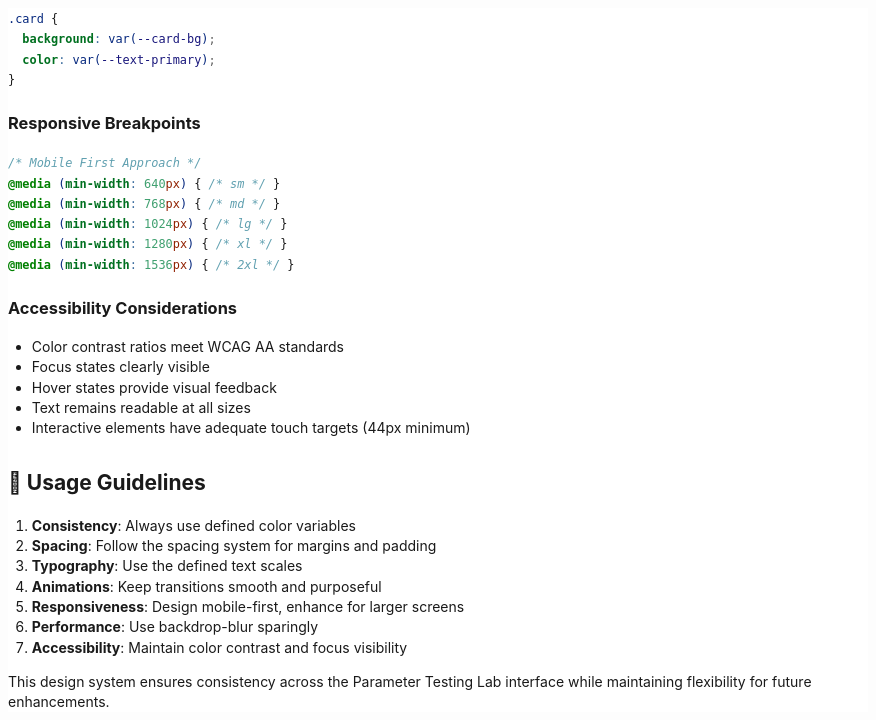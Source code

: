 ```css
.card {
  background: var(--card-bg);
  color: var(--text-primary);
}
```

### Responsive Breakpoints
```css
/* Mobile First Approach */
@media (min-width: 640px) { /* sm */ }
@media (min-width: 768px) { /* md */ }
@media (min-width: 1024px) { /* lg */ }
@media (min-width: 1280px) { /* xl */ }
@media (min-width: 1536px) { /* 2xl */ }
```

### Accessibility Considerations
- Color contrast ratios meet WCAG AA standards
- Focus states clearly visible
- Hover states provide visual feedback
- Text remains readable at all sizes
- Interactive elements have adequate touch targets (44px minimum)

## 📝 Usage Guidelines

1. **Consistency**: Always use defined color variables
2. **Spacing**: Follow the spacing system for margins and padding
3. **Typography**: Use the defined text scales
4. **Animations**: Keep transitions smooth and purposeful
5. **Responsiveness**: Design mobile-first, enhance for larger screens
6. **Performance**: Use backdrop-blur sparingly
7. **Accessibility**: Maintain color contrast and focus visibility

This design system ensures consistency across the Parameter Testing Lab interface while maintaining flexibility for future enhancements.

